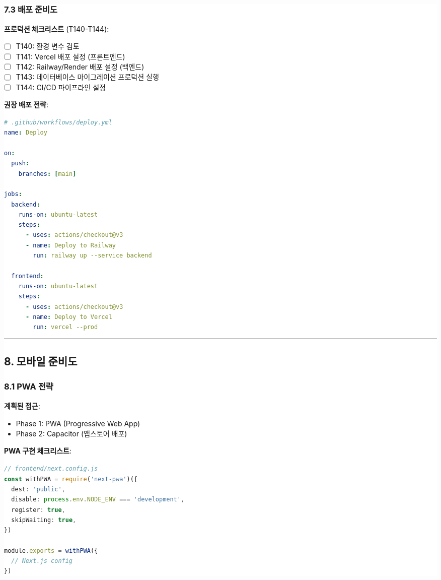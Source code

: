 ### 7.3 배포 준비도

**프로덕션 체크리스트** (T140-T144):

- [ ] T140: 환경 변수 검토
- [ ] T141: Vercel 배포 설정 (프론트엔드)
- [ ] T142: Railway/Render 배포 설정 (백엔드)
- [ ] T143: 데이터베이스 마이그레이션 프로덕션 실행
- [ ] T144: CI/CD 파이프라인 설정

**권장 배포 전략**:

```yaml
# .github/workflows/deploy.yml
name: Deploy

on:
  push:
    branches: [main]

jobs:
  backend:
    runs-on: ubuntu-latest
    steps:
      - uses: actions/checkout@v3
      - name: Deploy to Railway
        run: railway up --service backend

  frontend:
    runs-on: ubuntu-latest
    steps:
      - uses: actions/checkout@v3
      - name: Deploy to Vercel
        run: vercel --prod
```

---

## 8. 모바일 준비도

### 8.1 PWA 전략

**계획된 접근**:
- Phase 1: PWA (Progressive Web App)
- Phase 2: Capacitor (앱스토어 배포)

**PWA 구현 체크리스트**:

```typescript
// frontend/next.config.js
const withPWA = require('next-pwa')({
  dest: 'public',
  disable: process.env.NODE_ENV === 'development',
  register: true,
  skipWaiting: true,
})

module.exports = withPWA({
  // Next.js config
})
```
